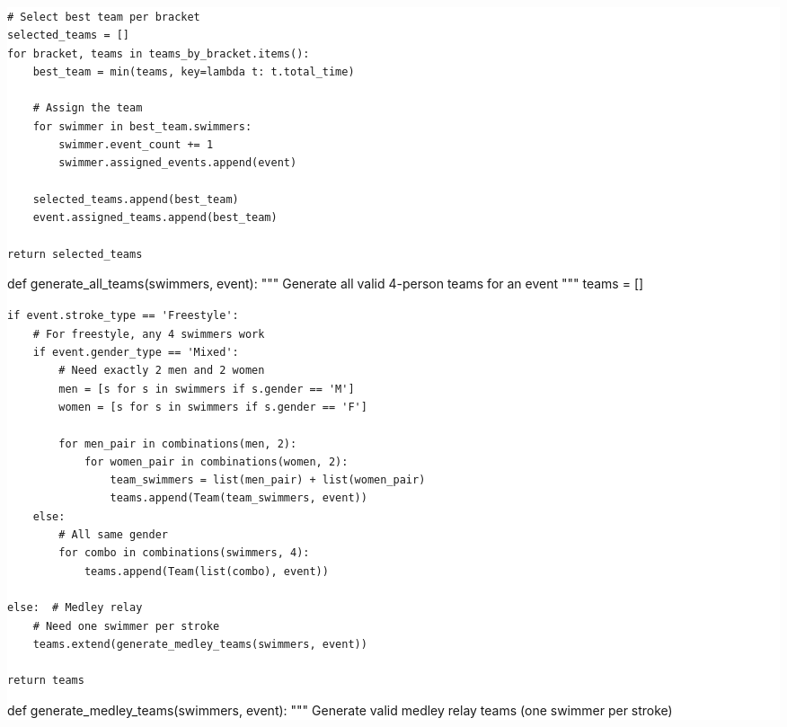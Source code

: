     # Select best team per bracket
    selected_teams = []
    for bracket, teams in teams_by_bracket.items():
        best_team = min(teams, key=lambda t: t.total_time)
        
        # Assign the team
        for swimmer in best_team.swimmers:
            swimmer.event_count += 1
            swimmer.assigned_events.append(event)
        
        selected_teams.append(best_team)
        event.assigned_teams.append(best_team)
    
    return selected_teams

def generate_all_teams(swimmers, event):
    """
    Generate all valid 4-person teams for an event
    """
    teams = []
    
    if event.stroke_type == 'Freestyle':
        # For freestyle, any 4 swimmers work
        if event.gender_type == 'Mixed':
            # Need exactly 2 men and 2 women
            men = [s for s in swimmers if s.gender == 'M']
            women = [s for s in swimmers if s.gender == 'F']
            
            for men_pair in combinations(men, 2):
                for women_pair in combinations(women, 2):
                    team_swimmers = list(men_pair) + list(women_pair)
                    teams.append(Team(team_swimmers, event))
        else:
            # All same gender
            for combo in combinations(swimmers, 4):
                teams.append(Team(list(combo), event))
    
    else:  # Medley relay
        # Need one swimmer per stroke
        teams.extend(generate_medley_teams(swimmers, event))
    
    return teams

def generate_medley_teams(swimmers, event):
    """
    Generate valid medley relay teams (one swimmer per stroke)
    